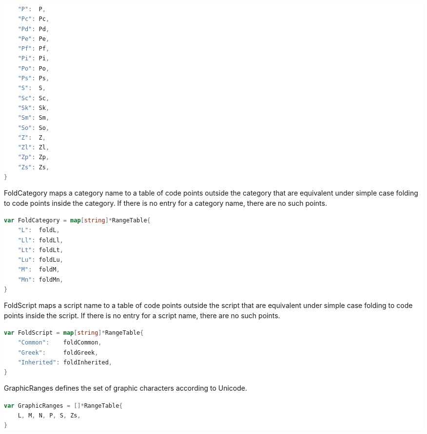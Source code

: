 ```go
    "P":  P,
    "Pc": Pc,
    "Pd": Pd,
    "Pe": Pe,
    "Pf": Pf,
    "Pi": Pi,
    "Po": Po,
    "Ps": Ps,
    "S":  S,
    "Sc": Sc,
    "Sk": Sk,
    "Sm": Sm,
    "So": So,
    "Z":  Z,
    "Zl": Zl,
    "Zp": Zp,
    "Zs": Zs,
}
```

FoldCategory maps a category name to a table of code points outside the
category that are equivalent under simple case folding to code points
inside the category. If there is no entry for a category name, there are
no such points.

```go
var FoldCategory = map[string]*RangeTable{
    "L":  foldL,
    "Ll": foldLl,
    "Lt": foldLt,
    "Lu": foldLu,
    "M":  foldM,
    "Mn": foldMn,
}
```

FoldScript maps a script name to a table of code points outside the
script that are equivalent under simple case folding to code points
inside the script. If there is no entry for a script name, there are no
such points.

```go
var FoldScript = map[string]*RangeTable{
    "Common":    foldCommon,
    "Greek":     foldGreek,
    "Inherited": foldInherited,
}
```

GraphicRanges defines the set of graphic characters according to
Unicode.

```go
var GraphicRanges = []*RangeTable{
    L, M, N, P, S, Zs,
}
```
